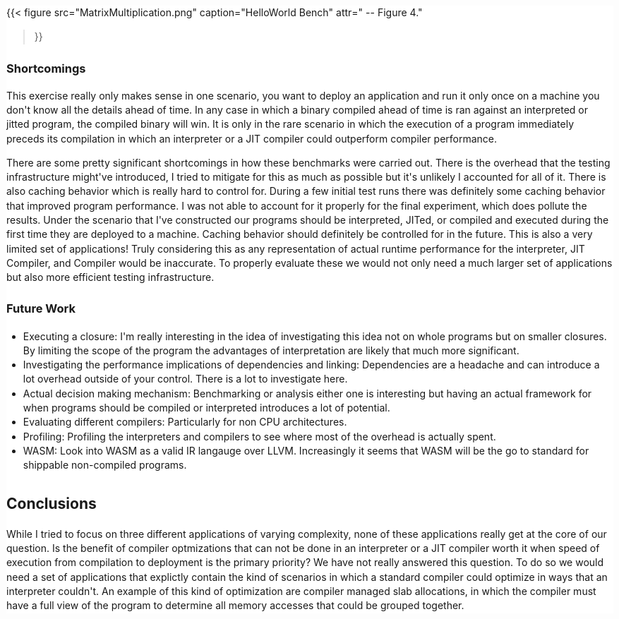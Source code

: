 {{< figure
  src="MatrixMultiplication.png"
  caption="HelloWorld Bench"
    attr=" -- Figure 4."
>}}

### Shortcomings

This exercise really only makes sense in one scenario, you want to deploy an application and run it only once on a machine you don't know all the details ahead of time. In any case in which a binary compiled ahead of time is ran against an interpreted or jitted program, the compiled binary will win. It is only in the rare scenario in which the execution of a program immediately preceds its compilation in which an interpreter or a JIT compiler could outperform compiler performance.

There are some pretty significant shortcomings in how these benchmarks were carried out. There is the overhead that the testing infrastructure might've introduced, I tried to mitigate for this as much as possible but it's unlikely I accounted for all of it. There is also caching behavior which is really hard to control for. During a few initial test runs there was definitely some caching behavior that improved program performance. I was not able to account for it properly for the final experiment, which does pollute the results. Under the scenario that I've constructed our programs should be interpreted, JITed, or compiled and executed during the first time they are deployed to a machine. Caching behavior should definitely be controlled for in the future. This is also a very limited set of applications! Truly considering this as any representation of actual runtime performance for the interpreter, JIT Compiler, and Compiler would be inaccurate. To properly evaluate these we would not only need a much larger set of applications but also more efficient testing infrastructure.

### Future Work
- Executing a closure: I'm really interesting in the idea of investigating this idea not on whole programs but on smaller closures. By limiting the scope of the program the advantages of interpretation are likely that much more significant.
- Investigating the performance implications of dependencies and linking: Dependencies are a headache and can introduce a lot overhead outside of your control. There is a lot to investigate here.
- Actual decision making mechanism: Benchmarking or analysis either one is interesting but having an actual framework for when programs should be compiled or interpreted introduces a lot of potential.
- Evaluating different compilers: Particularly for non CPU architectures.
- Profiling: Profiling the interpreters and compilers to see where most of the overhead is actually spent.
- WASM: Look into WASM as a valid IR langauge over LLVM. Increasingly it seems that WASM will be the go to standard for shippable non-compiled programs.

## Conclusions


While I tried to focus on three different applications of varying complexity, none of these applications really get at the core of our question. Is the benefit of compiler optmizations that can not be done in an interpreter or a JIT compiler worth it when speed of execution from compilation to deployment is the primary priority? We have not really answered this question. To do so we would need a set of applications that explictly contain the kind of scenarios in which a standard compiler could optimize in ways that an interpreter couldn't. An example of this kind of optimization are compiler managed slab allocations, in which the compiler must have a full view of the program to determine all memory accesses that could be grouped together.
